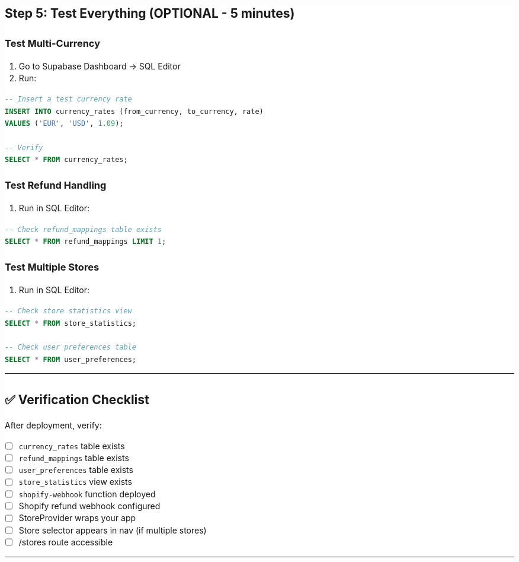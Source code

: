 
## Step 5: Test Everything (OPTIONAL - 5 minutes)

### Test Multi-Currency

1. Go to Supabase Dashboard → SQL Editor
2. Run:
```sql
-- Insert a test currency rate
INSERT INTO currency_rates (from_currency, to_currency, rate)
VALUES ('EUR', 'USD', 1.09);

-- Verify
SELECT * FROM currency_rates;
```

### Test Refund Handling

1. Run in SQL Editor:
```sql
-- Check refund_mappings table exists
SELECT * FROM refund_mappings LIMIT 1;
```

### Test Multiple Stores

1. Run in SQL Editor:
```sql
-- Check store statistics view
SELECT * FROM store_statistics;

-- Check user preferences table
SELECT * FROM user_preferences;
```

---

## ✅ Verification Checklist

After deployment, verify:

- [ ] `currency_rates` table exists
- [ ] `refund_mappings` table exists
- [ ] `user_preferences` table exists
- [ ] `store_statistics` view exists
- [ ] `shopify-webhook` function deployed
- [ ] Shopify refund webhook configured
- [ ] StoreProvider wraps your app
- [ ] Store selector appears in nav (if multiple stores)
- [ ] /stores route accessible

---
